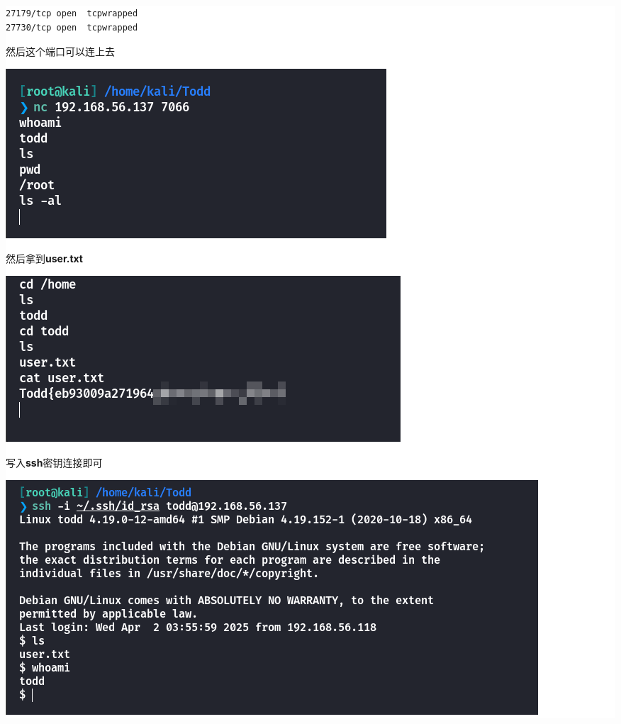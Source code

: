 ```
27179/tcp open  tcpwrapped
27730/tcp open  tcpwrapped
```

然后这个端口可以连上去

![](./images/image-6.png)

然后拿到**user.txt**

![](./images/image-7.png)

写入**ssh**密钥连接即可

![](./images/image-8.png)

